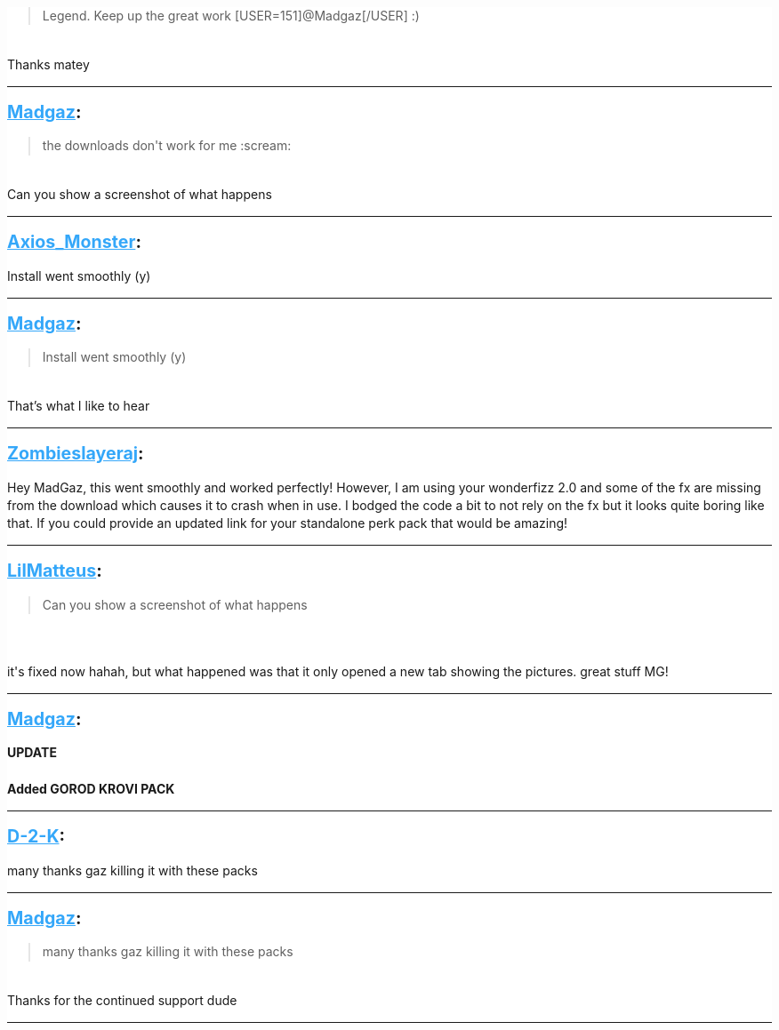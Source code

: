 <p><blockquote>Legend. Keep up the great work [USER=151]@Madgaz[/USER] :)<br /></blockquote><br />Thanks matey</p>

---
<strong style="font-size: 1.4em;"><span style="text-decoration: underline;text-decoration-color: #34a7f9;"><span style="color:#34a7f9;">Madgaz</span></span>:</strong>

<p><blockquote>the downloads don&#39;t work for me :scream:<br /></blockquote><br />Can you show a screenshot of what happens</p>

---
<strong style="font-size: 1.4em;"><span style="text-decoration: underline;text-decoration-color: #34a7f9;"><span style="color:#34a7f9;">Axios_Monster</span></span>:</strong>

<p>Install went smoothly (y)</p>

---
<strong style="font-size: 1.4em;"><span style="text-decoration: underline;text-decoration-color: #34a7f9;"><span style="color:#34a7f9;">Madgaz</span></span>:</strong>

<p><blockquote>Install went smoothly (y)<br /></blockquote><br />That’s what I like to hear</p>

---
<strong style="font-size: 1.4em;"><span style="text-decoration: underline;text-decoration-color: #34a7f9;"><span style="color:#34a7f9;">Zombieslayeraj</span></span>:</strong>

<p>Hey MadGaz, this went smoothly and worked perfectly! However, I am using your wonderfizz 2.0 and some of the fx are missing from the download which causes it to crash when in use. I bodged the code a bit to not rely on the fx but it looks quite boring like that. If you could provide an updated link for your standalone perk pack that would be amazing!</p>

---
<strong style="font-size: 1.4em;"><span style="text-decoration: underline;text-decoration-color: #34a7f9;"><span style="color:#34a7f9;">LilMatteus</span></span>:</strong>

<p><blockquote>Can you show a screenshot of what happens<br /></blockquote><br /><br />it&#39;s fixed now hahah, but what happened was that it only opened a new tab showing the pictures. great stuff MG!</p>

---
<strong style="font-size: 1.4em;"><span style="text-decoration: underline;text-decoration-color: #34a7f9;"><span style="color:#34a7f9;">Madgaz</span></span>:</strong>

<p><strong>UPDATE<br /><br />Added GOROD KROVI PACK</strong></p>

---
<strong style="font-size: 1.4em;"><span style="text-decoration: underline;text-decoration-color: #34a7f9;"><span style="color:#34a7f9;">D-2-K</span></span>:</strong>

<p>many thanks gaz killing it with these packs</p>

---
<strong style="font-size: 1.4em;"><span style="text-decoration: underline;text-decoration-color: #34a7f9;"><span style="color:#34a7f9;">Madgaz</span></span>:</strong>

<p><blockquote>many thanks gaz killing it with these packs<br /></blockquote><br />Thanks for the continued support dude</p>

---